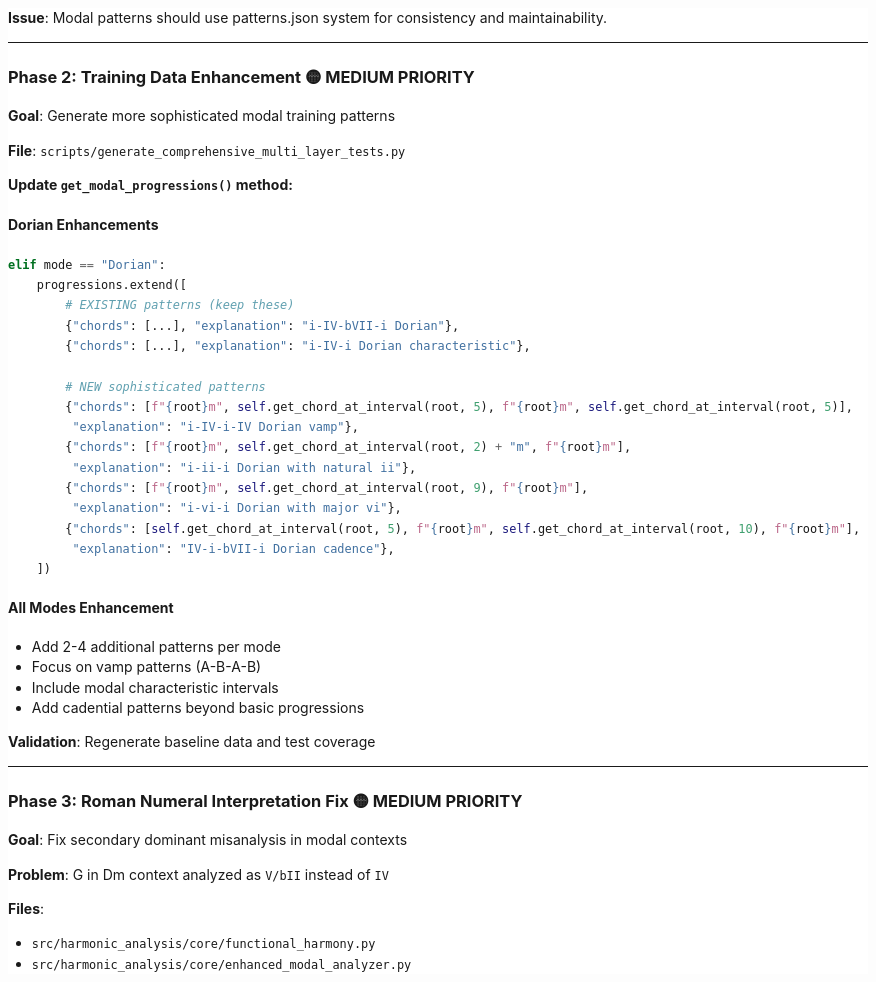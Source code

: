 **Issue**: Modal patterns should use patterns.json system for consistency and maintainability.

---

### **Phase 2: Training Data Enhancement** 🟡 **MEDIUM PRIORITY**

**Goal**: Generate more sophisticated modal training patterns

**File**: `scripts/generate_comprehensive_multi_layer_tests.py`

**Update `get_modal_progressions()` method:**

#### **Dorian Enhancements**
```python
elif mode == "Dorian":
    progressions.extend([
        # EXISTING patterns (keep these)
        {"chords": [...], "explanation": "i-IV-bVII-i Dorian"},
        {"chords": [...], "explanation": "i-IV-i Dorian characteristic"},

        # NEW sophisticated patterns
        {"chords": [f"{root}m", self.get_chord_at_interval(root, 5), f"{root}m", self.get_chord_at_interval(root, 5)],
         "explanation": "i-IV-i-IV Dorian vamp"},
        {"chords": [f"{root}m", self.get_chord_at_interval(root, 2) + "m", f"{root}m"],
         "explanation": "i-ii-i Dorian with natural ii"},
        {"chords": [f"{root}m", self.get_chord_at_interval(root, 9), f"{root}m"],
         "explanation": "i-vi-i Dorian with major vi"},
        {"chords": [self.get_chord_at_interval(root, 5), f"{root}m", self.get_chord_at_interval(root, 10), f"{root}m"],
         "explanation": "IV-i-bVII-i Dorian cadence"},
    ])
```

#### **All Modes Enhancement**
- Add 2-4 additional patterns per mode
- Focus on vamp patterns (A-B-A-B)
- Include modal characteristic intervals
- Add cadential patterns beyond basic progressions

**Validation**: Regenerate baseline data and test coverage

---

### **Phase 3: Roman Numeral Interpretation Fix** 🟡 **MEDIUM PRIORITY**

**Goal**: Fix secondary dominant misanalysis in modal contexts

**Problem**: G in Dm context analyzed as `V/bII` instead of `IV`

**Files**:
- `src/harmonic_analysis/core/functional_harmony.py`
- `src/harmonic_analysis/core/enhanced_modal_analyzer.py`
